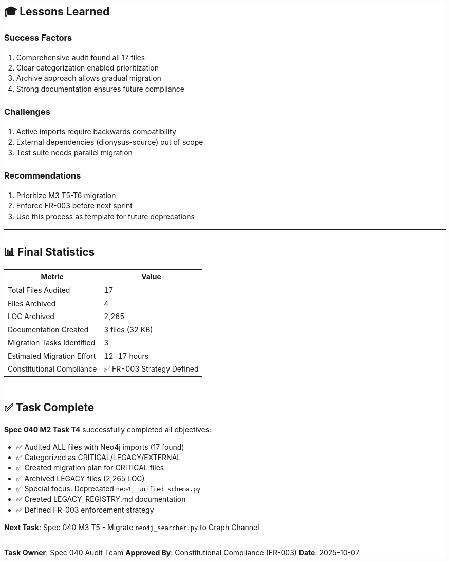 ## 🎓 Lessons Learned

### Success Factors
1. Comprehensive audit found all 17 files
2. Clear categorization enabled prioritization
3. Archive approach allows gradual migration
4. Strong documentation ensures future compliance

### Challenges
1. Active imports require backwards compatibility
2. External dependencies (dionysus-source) out of scope
3. Test suite needs parallel migration

### Recommendations
1. Prioritize M3 T5-T6 migration
2. Enforce FR-003 before next sprint
3. Use this process as template for future deprecations

---

## 📊 Final Statistics

| Metric | Value |
|--------|-------|
| Total Files Audited | 17 |
| Files Archived | 4 |
| LOC Archived | 2,265 |
| Documentation Created | 3 files (32 KB) |
| Migration Tasks Identified | 3 |
| Estimated Migration Effort | 12-17 hours |
| Constitutional Compliance | ✅ FR-003 Strategy Defined |

---

## ✅ Task Complete

**Spec 040 M2 Task T4** successfully completed all objectives:

- ✅ Audited ALL files with Neo4j imports (17 found)
- ✅ Categorized as CRITICAL/LEGACY/EXTERNAL
- ✅ Created migration plan for CRITICAL files
- ✅ Archived LEGACY files (2,265 LOC)
- ✅ Special focus: Deprecated `neo4j_unified_schema.py`
- ✅ Created LEGACY_REGISTRY.md documentation
- ✅ Defined FR-003 enforcement strategy

**Next Task**: Spec 040 M3 T5 - Migrate `neo4j_searcher.py` to Graph Channel

---

**Task Owner**: Spec 040 Audit Team
**Approved By**: Constitutional Compliance (FR-003)
**Date**: 2025-10-07
